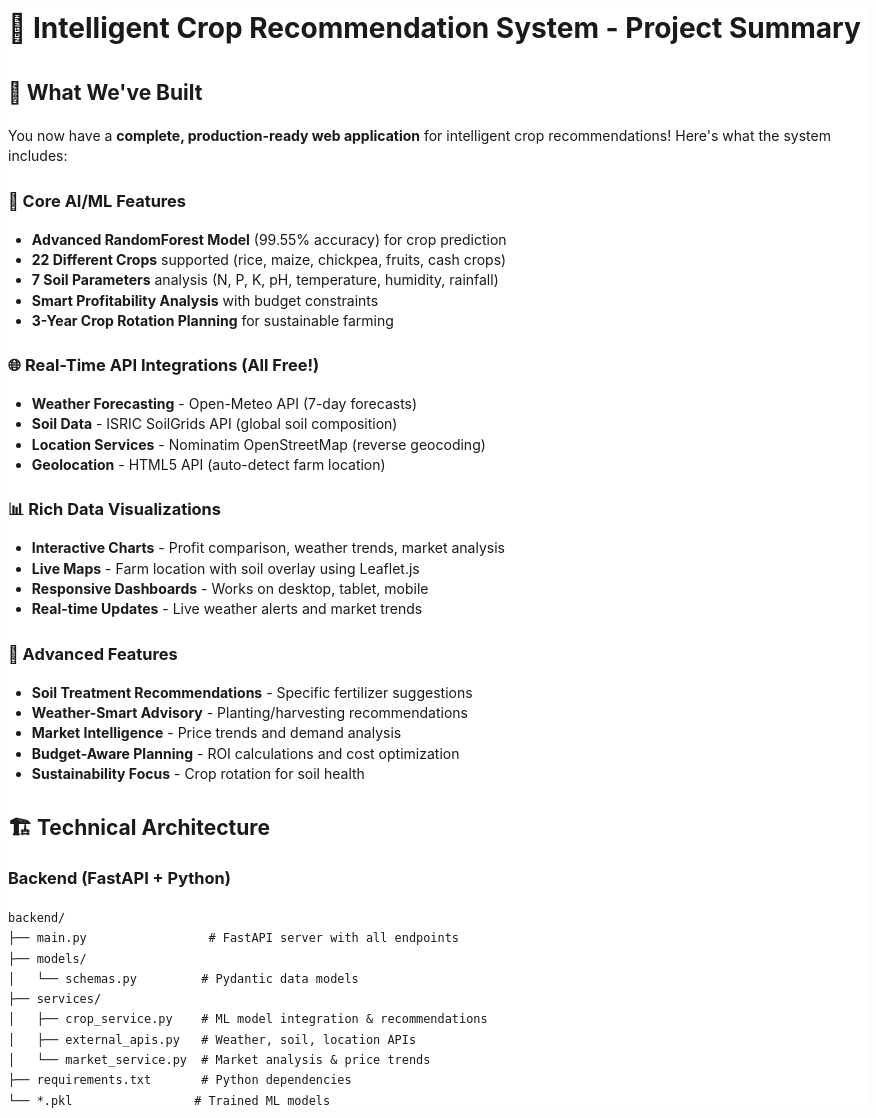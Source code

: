 # 🌾 Intelligent Crop Recommendation System - Project Summary

## 🎉 What We've Built

You now have a **complete, production-ready web application** for intelligent crop recommendations! Here's what the system includes:

### 🧠 Core AI/ML Features
- **Advanced RandomForest Model** (99.55% accuracy) for crop prediction
- **22 Different Crops** supported (rice, maize, chickpea, fruits, cash crops)
- **7 Soil Parameters** analysis (N, P, K, pH, temperature, humidity, rainfall)
- **Smart Profitability Analysis** with budget constraints
- **3-Year Crop Rotation Planning** for sustainable farming

### 🌐 Real-Time API Integrations (All Free!)
- **Weather Forecasting** - Open-Meteo API (7-day forecasts)
- **Soil Data** - ISRIC SoilGrids API (global soil composition)
- **Location Services** - Nominatim OpenStreetMap (reverse geocoding)
- **Geolocation** - HTML5 API (auto-detect farm location)

### 📊 Rich Data Visualizations
- **Interactive Charts** - Profit comparison, weather trends, market analysis
- **Live Maps** - Farm location with soil overlay using Leaflet.js
- **Responsive Dashboards** - Works on desktop, tablet, mobile
- **Real-time Updates** - Live weather alerts and market trends

### 🎯 Advanced Features
- **Soil Treatment Recommendations** - Specific fertilizer suggestions
- **Weather-Smart Advisory** - Planting/harvesting recommendations
- **Market Intelligence** - Price trends and demand analysis
- **Budget-Aware Planning** - ROI calculations and cost optimization
- **Sustainability Focus** - Crop rotation for soil health

## 🏗️ Technical Architecture

### Backend (FastAPI + Python)
```
backend/
├── main.py                 # FastAPI server with all endpoints
├── models/
│   └── schemas.py         # Pydantic data models
├── services/
│   ├── crop_service.py    # ML model integration & recommendations
│   ├── external_apis.py   # Weather, soil, location APIs
│   └── market_service.py  # Market analysis & price trends
├── requirements.txt       # Python dependencies
└── *.pkl                 # Trained ML models
```
